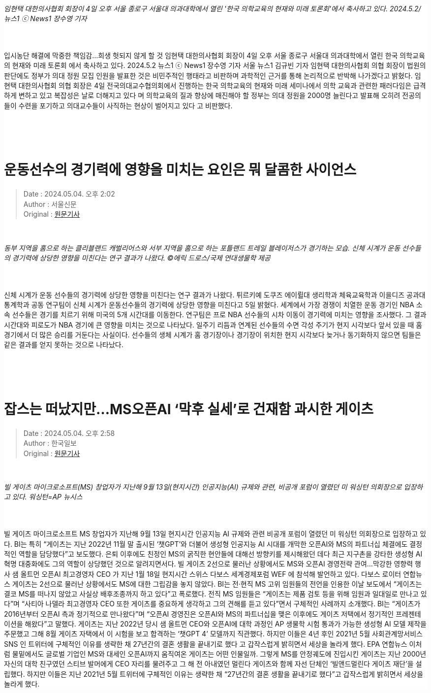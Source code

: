 <img alt="임현택 대한의사협회 회장이 4일 오후 서울 종로구 서울대 의과대학에서 열린 '한국 의학교육의 현재와 미래 토론회'에서 축사하고 있다. 2024.5.2/뉴스1 ⓒ News1 장수영 기자" class="_LAZY_LOADING _LAZY_LOADING_INIT_HIDE" src="https://imgnews.pstatic.net/image/421/2024/05/04/0007521225_001_20240504141904004.jpg?type=w647" id="img1" style="display: none;"></img><em class="img_desc">임현택 대한의사협회 회장이 4일 오후 서울 종로구 서울대 의과대학에서 열린 '한국 의학교육의 현재와 미래 토론회'에서 축사하고 있다. 2024.5.2/뉴스1 ⓒ News1 장수영 기자</em>  
<br/><br/>  
  
입시농단 해결에 막중한 책임감…희생 헛되지 않게 할 것 임현택 대한의사협회 회장이 4일 오후 서울 종로구 서울대 의과대학에서 열린 한국 의학교육의 현재와 미래 토론회 에서 축사하고 있다.
2024.5.2 뉴스1 ⓒ News1 장수영 기자 서울 뉴스1 김규빈 기자 임현택 대한의사협회 의협 회장이 법원의 판단에도 정부가 의대 정원 모집 인원을 발표한 것은 비민주적인 행태라고 비판하며 과학적인 근거를 통해 논리적으로 반박해 나가겠다고 밝혔다.
임현택 대한의사협회 의협 회장은 4일 전국의대교수협의회에서 진행하는 한국 의학교육의 현재와 미래 세미나에서 의학 교육과 관련한 패러다임은 급격하게 변하고 있고 복잡성은 날로 더해지고 있다 며 의학교육의 질과 향상에 매진해야 할 정부는 의대 정원을 2000명 늘린다고 발표해 오히려 전공의들이 수련을 포기하고 의대교수들이 사직하는 현상이 벌어지고 있다 고 비판했다.  
<br/><br/><br/>  

  
# 운동선수의 경기력에 영향을 미치는 요인은 뭐 달콤한 사이언스  
  
> Date : 2024.05.04. 오후 2:02  
> Author : 서울신문  
> Original : [원문기사](https://n.news.naver.com/mnews/article/081/0003448741?sid=105)  
<br/>  
  
<img alt="동부 지역을 홈으로 하는 클리블랜드 캐벌리어스와 서부 지역을 홈으로 하는 포틀랜드 트레일 블레이저스가 경기하는 모습. 신체 시계가 운동 선수들의 경기력에 상당한 영향을 미친다는 연구 결과가 나왔다.   &amp;#169;에" class="_LAZY_LOADING _LAZY_LOADING_INIT_HIDE" src="https://imgnews.pstatic.net/image/081/2024/05/04/0003448741_001_20240504140201219.jpg?type=w647" id="img1" style="display: none;"></img><em class="img_desc">동부 지역을 홈으로 하는 클리블랜드 캐벌리어스와 서부 지역을 홈으로 하는 포틀랜드 트레일 블레이저스가 경기하는 모습. 신체 시계가 운동 선수들의 경기력에 상당한 영향을 미친다는 연구 결과가 나왔다.   ©에릭 드로스/국제 연대생물학 제공</em>  
<br/><br/>  
  
신체 시계가 운동 선수들의 경기력에 상당한 영향을 미친다는 연구 결과가 나왔다.
튀르키예 도쿠즈 에이륄대 생리학과 체육교육학과 이을디즈 공과대 통계학과 공동 연구팀이 신체 시계가 운동선수들의 경기력에 상당한 영향을 미친다고 5일 밝혔다.
세계에서 가장 경쟁이 치열한 운동 경기인 NBA 소속 선수들은 경기를 치르기 위해 미국의 5개 시간대를 이동한다.
연구팀은 프로 NBA 선수들의 시차 이동이 경기력에 미치는 영향을 조사했다.
그 결과 시간대와 피로도가 NBA 경기에 큰 영향을 미치는 것으로 나타났다.
일주기 리듬과 연계된 선수들의 수면 각성 주기가 현지 시각보다 앞서 있을 때 홈 경기에서 더 많은 승리를 거둔다는 사실이다.
선수들의 생체 시계가 홈 경기장이나 경기장이 위치한 현지 시각보다 늦거나 동기화하지 않으면 팀들은 같은 결과를 얻지 못하는 것으로 나타났다.  
<br/><br/><br/>  

  
# 잡스는 떠났지만…MS오픈AI ‘막후 실세’로 건재함 과시한 게이츠  
  
> Date : 2024.05.04. 오후 2:58  
> Author : 한국일보  
> Original : [원문기사](https://n.news.naver.com/mnews/article/469/0000799553?sid=105)  
<br/>  
  
<img alt="빌 게이츠 마이크로소프트(MS) 창업자가 지난해 9월 13일(현지시간) 인공지능(AI) 규제와 관련, 비공개 포럼이 열렸던 미 워싱턴 의회장으로 입장하고 있다. 워싱턴=AP 뉴시스" class="_LAZY_LOADING _LAZY_LOADING_INIT_HIDE" src="https://imgnews.pstatic.net/image/469/2024/05/04/0000799553_001_20240504145801613.jpg?type=w647" id="img1" style="display: none;"></img><em class="img_desc">빌 게이츠 마이크로소프트(MS) 창업자가 지난해 9월 13일(현지시간) 인공지능(AI) 규제와 관련, 비공개 포럼이 열렸던 미 워싱턴 의회장으로 입장하고 있다. 워싱턴=AP 뉴시스</em>  
<br/><br/>  
  
빌 게이츠 마이크로소프트 MS 창업자가 지난해 9월 13일 현지시간 인공지능 AI 규제와 관련 비공개 포럼이 열렸던 미 워싱턴 의회장으로 입장하고 있다.
BI는 특히 “게이츠는 지난 2022년 11월 말 출시된 ‘챗GPT’와 더불어 생성형 인공지능 AI 시대를 개막한 오픈AI와 MS의 파트너십 체결에도 결정적인 역할을 담당했다”고 보도했다.
은퇴 이후에도 친정인 MS의 굵직한 현안들에 대해선 방향키를 제시해왔던 데다 최근 지구촌을 강타한 생성형 AI 혁명 대중화에도 그의 역할이 상당했던 것으로 알려지면서다.
빌 게이츠 2선으로 물러난 상황에서도 MS와 오픈AI 경영전략 관여…막강한 영향력 행사 샘 올트먼 오픈AI 최고경영자 CEO 가 지난 1월 18일 현지시간 스위스 다보스 세계경제포럼 WEF 에 참석해 발언하고 있다.
다보스 로이터 연합뉴스 게이츠는 2선으로 물러난 상황에서도 MS에 대한 그립감을 놓지 않았다.
BI는 전·현직 MS 고위 임원들의 전언을 인용한 이날 보도에서 “게이츠는 결코 MS를 떠나지 않았고 사실상 배후조종까지 하고 있다”고 폭로했다.
전직 MS 임원들은 “게이츠는 제품 검토 등을 위해 임원과 일대일로 만나고 있다”며 “사티아 나델라 최고경영자 CEO 또한 게이츠를 중요하게 생각하고 그의 견해를 듣고 있다”면서 구체적인 사례까지 소개했다.
BI는 “게이츠가 2016년부터 오픈AI 측과 정기적으로 만나왔다”며 “오픈AI 경영진은 오픈AI와 MS의 파트너십을 맺은 이후에도 게이츠 저택에서 정기적인 프레젠테이션을 해왔다”고 말했다.
게이츠는 지난 2022년 당시 샘 올트먼 CEO와 오픈AI에 대학 과정인 AP 생물학 시험 통과가 가능한 생성형 AI 모델 제작을 주문했고 그해 8월 게이츠 자택에서 이 시험을 보고 합격하는 ‘챗GPT 4’ 모델까지 직관했다.
하지만 이들은 4년 후인 2021년 5월 사회관계망서비스 SNS 인 트위터에 구체적인 이유를 생략한 채 27년간의 결혼 생활을 끝내기로 했다 고 갑작스럽게 밝히면서 세상을 놀라게 했다.
EPA 연합뉴스 이처럼 물밑에서도 글로벌 기업인 MS와 대세인 오픈AI까지 움직여온 게이츠는 어떤 인물일까.
그렇게 MS를 안정궤도에 진입시킨 게이츠는 지난 2000년 자신의 대학 친구였던 스티브 발머에게 CEO 자리를 물려주고 그 해 전 아내였던 멀린다 게이츠와 함께 자선 단체인 ‘빌앤드멀린다 게이츠 재단’을 설립했다.
하지만 이들은 지난 2021년 5월 트위터에 구체적인 이유는 생략한 채 “27년간의 결혼 생활을 끝내기로 했다”고 갑작스럽게 밝히면서 세상을 놀라게 했다.